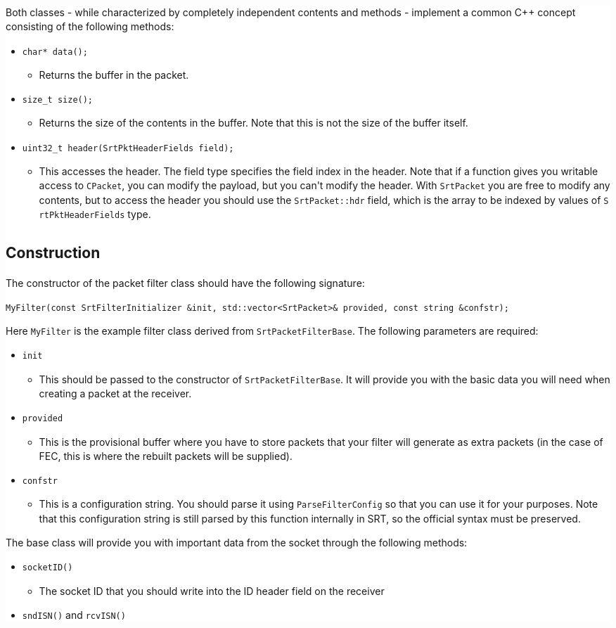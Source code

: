 Both classes - while characterized by completely independent contents and 
methods - implement a common C++ concept consisting of the following methods:

* `char* data();`

    * Returns the buffer in the packet.

* `size_t size();`

    * Returns the size of the contents in the buffer. Note that this is not the 
    size of the buffer itself.

* `uint32_t header(SrtPktHeaderFields field);`

    * This accesses the header. The field type specifies the field index in the 
    header. Note that if a function gives you writable access to `CPacket`, you 
    can modify the payload, but you can't modify the header. With `SrtPacket` you 
    are free to modify any contents, but to access the header you should use the 
    `SrtPacket::hdr` field, which is the array to be indexed by values of 
    `SrtPktHeaderFields` type.

## Construction

The constructor of the packet filter class should have the following signature:
```
MyFilter(const SrtFilterInitializer &init, std::vector<SrtPacket>& provided, const string &confstr);
```
Here `MyFilter` is the example filter class derived from `SrtPacketFilterBase`. The 
following parameters are required:

* `init`

    * This should be passed to the constructor of `SrtPacketFilterBase`. It will 
    provide you with the basic data you will need when creating a packet at the 
    receiver.

* `provided`

    * This is the provisional buffer where you have to store packets that your 
    filter will generate as extra packets (in the case of FEC, this is where the 
    rebuilt packets will be supplied).

* `confstr`

    * This is a configuration string. You should parse it using `ParseFilterConfig` 
    so that you can use it for your purposes. Note that this configuration string 
    is still parsed by this function internally in SRT, so the official syntax 
    must be preserved.

The base class will provide you with important data from the socket through the 
following methods:

* `socketID()`

    * The socket ID that you should write into the ID header field on the receiver 

* `sndISN()` and `rcvISN()`
